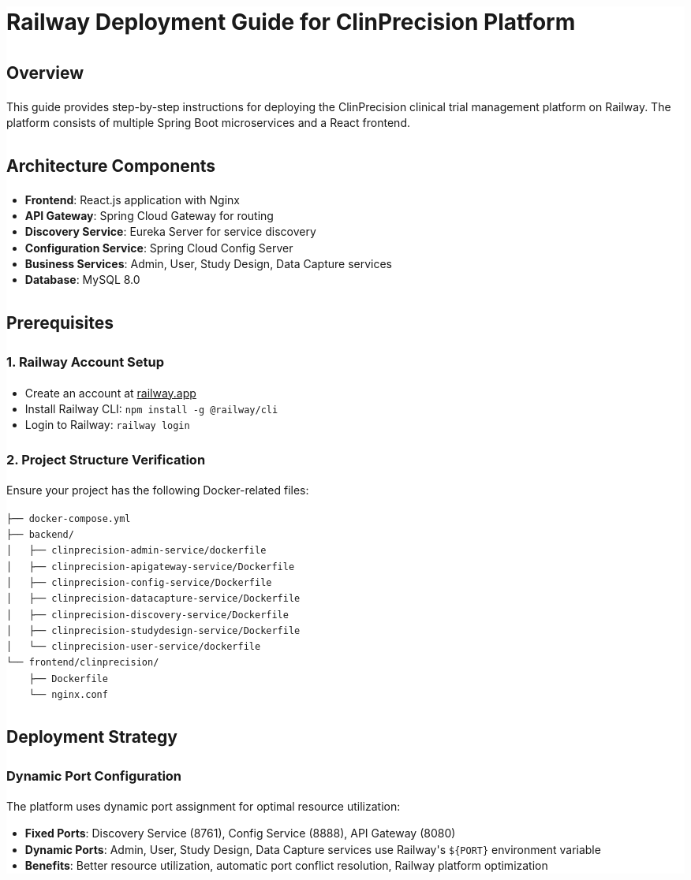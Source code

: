 # Railway Deployment Guide for ClinPrecision Platform

## Overview
This guide provides step-by-step instructions for deploying the ClinPrecision clinical trial management platform on Railway. The platform consists of multiple Spring Boot microservices and a React frontend.

## Architecture Components
- **Frontend**: React.js application with Nginx
- **API Gateway**: Spring Cloud Gateway for routing
- **Discovery Service**: Eureka Server for service discovery
- **Configuration Service**: Spring Cloud Config Server
- **Business Services**: Admin, User, Study Design, Data Capture services
- **Database**: MySQL 8.0

## Prerequisites

### 1. Railway Account Setup
- Create an account at [railway.app](https://railway.app)
- Install Railway CLI: `npm install -g @railway/cli`
- Login to Railway: `railway login`

### 2. Project Structure Verification
Ensure your project has the following Docker-related files:
```
├── docker-compose.yml
├── backend/
│   ├── clinprecision-admin-service/dockerfile
│   ├── clinprecision-apigateway-service/Dockerfile
│   ├── clinprecision-config-service/Dockerfile
│   ├── clinprecision-datacapture-service/Dockerfile
│   ├── clinprecision-discovery-service/Dockerfile
│   ├── clinprecision-studydesign-service/Dockerfile
│   └── clinprecision-user-service/dockerfile
└── frontend/clinprecision/
    ├── Dockerfile
    └── nginx.conf
```

## Deployment Strategy

### Dynamic Port Configuration
The platform uses dynamic port assignment for optimal resource utilization:

- **Fixed Ports**: Discovery Service (8761), Config Service (8888), API Gateway (8080)
- **Dynamic Ports**: Admin, User, Study Design, Data Capture services use Railway's `${PORT}` environment variable
- **Benefits**: Better resource utilization, automatic port conflict resolution, Railway platform optimization
